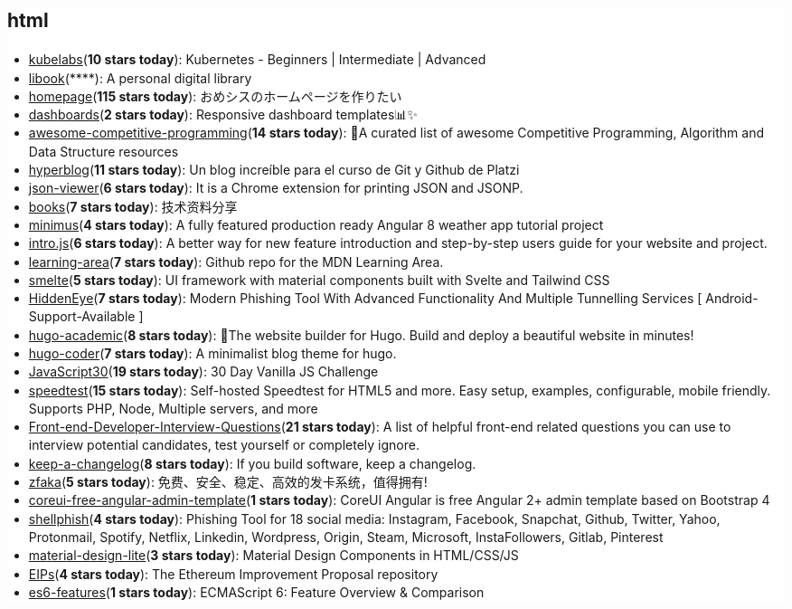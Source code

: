 ## html
* [kubelabs](https://github.com/collabnix/kubelabs)(**10 stars today**): Kubernetes - Beginners | Intermediate | Advanced
* [libook](https://github.com/opencodeiiita/libook)(****): A personal digital library
* [homepage](https://github.com/omegasisters/homepage)(**115 stars today**): おめシスのホームページを作りたい
* [dashboards](https://github.com/keen/dashboards)(**2 stars today**): Responsive dashboard templates📊✨
* [awesome-competitive-programming](https://github.com/lnishan/awesome-competitive-programming)(**14 stars today**): 💎A curated list of awesome Competitive Programming, Algorithm and Data Structure resources
* [hyperblog](https://github.com/freddier/hyperblog)(**11 stars today**): Un blog increíble para el curso de Git y Github de Platzi
* [json-viewer](https://github.com/tulios/json-viewer)(**6 stars today**): It is a Chrome extension for printing JSON and JSONP.
* [books](https://github.com/Thinkgamer/books)(**7 stars today**): 技术资料分享
* [minimus](https://github.com/hamedbaatour/minimus)(**4 stars today**): A fully featured production ready Angular 8 weather app tutorial project
* [intro.js](https://github.com/usablica/intro.js)(**6 stars today**): A better way for new feature introduction and step-by-step users guide for your website and project.
* [learning-area](https://github.com/mdn/learning-area)(**7 stars today**): Github repo for the MDN Learning Area.
* [smelte](https://github.com/matyunya/smelte)(**5 stars today**): UI framework with material components built with Svelte and Tailwind CSS
* [HiddenEye](https://github.com/DarkSecDevelopers/HiddenEye)(**7 stars today**): Modern Phishing Tool With Advanced Functionality And Multiple Tunnelling Services [ Android-Support-Available ]
* [hugo-academic](https://github.com/gcushen/hugo-academic)(**8 stars today**): 📝The website builder for Hugo. Build and deploy a beautiful website in minutes!
* [hugo-coder](https://github.com/luizdepra/hugo-coder)(**7 stars today**): A minimalist blog theme for hugo.
* [JavaScript30](https://github.com/wesbos/JavaScript30)(**19 stars today**): 30 Day Vanilla JS Challenge
* [speedtest](https://github.com/librespeed/speedtest)(**15 stars today**): Self-hosted Speedtest for HTML5 and more. Easy setup, examples, configurable, mobile friendly. Supports PHP, Node, Multiple servers, and more
* [Front-end-Developer-Interview-Questions](https://github.com/h5bp/Front-end-Developer-Interview-Questions)(**21 stars today**): A list of helpful front-end related questions you can use to interview potential candidates, test yourself or completely ignore.
* [keep-a-changelog](https://github.com/olivierlacan/keep-a-changelog)(**8 stars today**): If you build software, keep a changelog.
* [zfaka](https://github.com/zlkbdotnet/zfaka)(**5 stars today**): 免费、安全、稳定、高效的发卡系统，值得拥有!
* [coreui-free-angular-admin-template](https://github.com/coreui/coreui-free-angular-admin-template)(**1 stars today**): CoreUI Angular is free Angular 2+ admin template based on Bootstrap 4
* [shellphish](https://github.com/thelinuxchoice/shellphish)(**4 stars today**): Phishing Tool for 18 social media: Instagram, Facebook, Snapchat, Github, Twitter, Yahoo, Protonmail, Spotify, Netflix, Linkedin, Wordpress, Origin, Steam, Microsoft, InstaFollowers, Gitlab, Pinterest
* [material-design-lite](https://github.com/google/material-design-lite)(**3 stars today**): Material Design Components in HTML/CSS/JS
* [EIPs](https://github.com/ethereum/EIPs)(**4 stars today**): The Ethereum Improvement Proposal repository
* [es6-features](https://github.com/rse/es6-features)(**1 stars today**): ECMAScript 6: Feature Overview & Comparison
